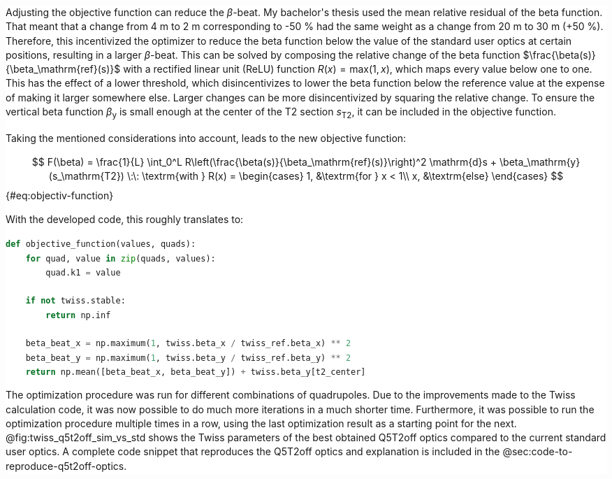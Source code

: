 Adjusting the objective function can reduce the $\beta$-beat. My bachelor's thesis used the mean relative residual of the beta function. That meant that a change from 4 m to 2 m corresponding to -50 % had the same weight as a change from 20 m to 30 m (+50 %). Therefore, this incentivized the optimizer to reduce the beta function below the value of the standard user optics at certain positions, resulting in a larger $\beta$-beat. This can be solved by composing the relative change of the beta function $\frac{\beta(s)}{\beta_\mathrm{ref}(s)}$ with a rectified linear unit (ReLU) function $R(x) = \mathrm{max}(1,x)$, which maps every value below one to one. This has the effect of a lower threshold, which disincentivizes to lower the beta function below the reference value at the expense of making it larger somewhere else. Larger changes can be more disincentivized by squaring the relative change. To ensure the vertical beta function $\beta_\mathrm{y}$ is small enough at the center of the T2 section $s_\mathrm{T2}$, it can be included in the objective function.

Taking the mentioned considerations into account, leads to the new objective function:

$$ F(\beta) = \frac{1}{L} \int_0^L R\left(\frac{\beta(s)}{\beta_\mathrm{ref}(s)}\right)^2 \mathrm{d}s + \beta_\mathrm{y}(s_\mathrm{T2}) \:\: \textrm{with } R(x) = \begin{cases} 1, &\textrm{for } x < 1\\ x, &\textrm{else} \end{cases}
$$ {#eq:objectiv-function}

With the developed code, this roughly translates to:

```python
def objective_function(values, quads):
    for quad, value in zip(quads, values):
        quad.k1 = value

    if not twiss.stable:
        return np.inf

    beta_beat_x = np.maximum(1, twiss.beta_x / twiss_ref.beta_x) ** 2
    beta_beat_y = np.maximum(1, twiss.beta_y / twiss_ref.beta_y) ** 2
    return np.mean([beta_beat_x, beta_beat_y]) + twiss.beta_y[t2_center]
```
The optimization procedure was run for different combinations of quadrupoles. Due to the improvements made to the Twiss calculation code, it was now possible to do much more iterations in a much shorter time. Furthermore, it was possible to run the optimization procedure multiple times in a row, using the last optimization result as a starting point for the next. @fig:twiss_q5t2off_sim_vs_std shows the Twiss parameters of the best obtained Q5T2off optics compared to the current standard user optics. A complete code snippet that reproduces the Q5T2off optics and explanation is included in the @sec:code-to-reproduce-q5t2off-optics.
